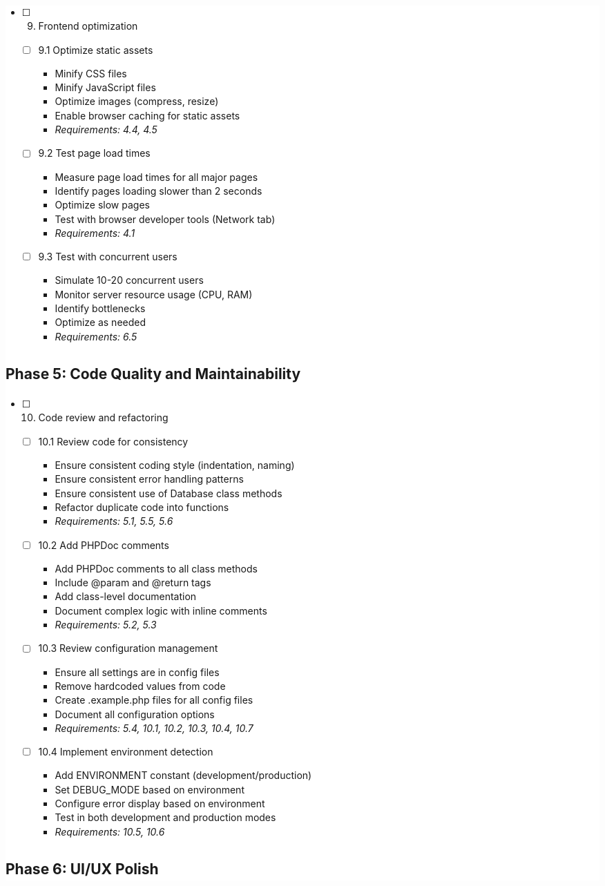 - [ ] 9. Frontend optimization
  - [ ] 9.1 Optimize static assets
    - Minify CSS files
    - Minify JavaScript files
    - Optimize images (compress, resize)
    - Enable browser caching for static assets
    - _Requirements: 4.4, 4.5_

  - [ ] 9.2 Test page load times
    - Measure page load times for all major pages
    - Identify pages loading slower than 2 seconds
    - Optimize slow pages
    - Test with browser developer tools (Network tab)
    - _Requirements: 4.1_

  - [ ] 9.3 Test with concurrent users
    - Simulate 10-20 concurrent users
    - Monitor server resource usage (CPU, RAM)
    - Identify bottlenecks
    - Optimize as needed
    - _Requirements: 6.5_

## Phase 5: Code Quality and Maintainability

- [ ] 10. Code review and refactoring
  - [ ] 10.1 Review code for consistency
    - Ensure consistent coding style (indentation, naming)
    - Ensure consistent error handling patterns
    - Ensure consistent use of Database class methods
    - Refactor duplicate code into functions
    - _Requirements: 5.1, 5.5, 5.6_

  - [ ] 10.2 Add PHPDoc comments
    - Add PHPDoc comments to all class methods
    - Include @param and @return tags
    - Add class-level documentation
    - Document complex logic with inline comments
    - _Requirements: 5.2, 5.3_

  - [ ] 10.3 Review configuration management
    - Ensure all settings are in config files
    - Remove hardcoded values from code
    - Create .example.php files for all config files
    - Document all configuration options
    - _Requirements: 5.4, 10.1, 10.2, 10.3, 10.4, 10.7_

  - [ ] 10.4 Implement environment detection
    - Add ENVIRONMENT constant (development/production)
    - Set DEBUG_MODE based on environment
    - Configure error display based on environment
    - Test in both development and production modes
    - _Requirements: 10.5, 10.6_

## Phase 6: UI/UX Polish
